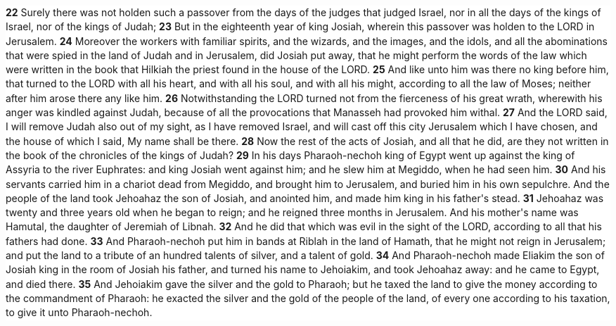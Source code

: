 **22** Surely there was not holden such a passover from the days of the judges that judged Israel, nor in all the days of the kings of Israel, nor of the kings of Judah;
**23** But in the eighteenth year of king Josiah, wherein this passover was holden to the LORD in Jerusalem.
**24** Moreover the workers with familiar spirits, and the wizards, and the images, and the idols, and all the abominations that were spied in the land of Judah and in Jerusalem, did Josiah put away, that he might perform the words of the law which were written in the book that Hilkiah the priest found in the house of the LORD.
**25** And like unto him was there no king before him, that turned to the LORD with all his heart, and with all his soul, and with all his might, according to all the law of Moses; neither after him arose there any like him.
**26** Notwithstanding the LORD turned not from the fierceness of his great wrath, wherewith his anger was kindled against Judah, because of all the provocations that Manasseh had provoked him withal.
**27** And the LORD said, I will remove Judah also out of my sight, as I have removed Israel, and will cast off this city Jerusalem which I have chosen, and the house of which I said, My name shall be there.
**28** Now the rest of the acts of Josiah, and all that he did, are they not written in the book of the chronicles of the kings of Judah?
**29** In his days Pharaoh-nechoh king of Egypt went up against the king of Assyria to the river Euphrates: and king Josiah went against him; and he slew him at Megiddo, when he had seen him.
**30** And his servants carried him in a chariot dead from Megiddo, and brought him to Jerusalem, and buried him in his own sepulchre. And the people of the land took Jehoahaz the son of Josiah, and anointed him, and made him king in his father's stead.
**31** Jehoahaz was twenty and three years old when he began to reign; and he reigned three months in Jerusalem. And his mother's name was Hamutal, the daughter of Jeremiah of Libnah.
**32** And he did that which was evil in the sight of the LORD, according to all that his fathers had done.
**33** And Pharaoh-nechoh put him in bands at Riblah in the land of Hamath, that he might not reign in Jerusalem; and put the land to a tribute of an hundred talents of silver, and a talent of gold.
**34** And Pharaoh-nechoh made Eliakim the son of Josiah king in the room of Josiah his father, and turned his name to Jehoiakim, and took Jehoahaz away: and he came to Egypt, and died there.
**35** And Jehoiakim gave the silver and the gold to Pharaoh; but he taxed the land to give the money according to the commandment of Pharaoh: he exacted the silver and the gold of the people of the land, of every one according to his taxation, to give it unto Pharaoh-nechoh.
